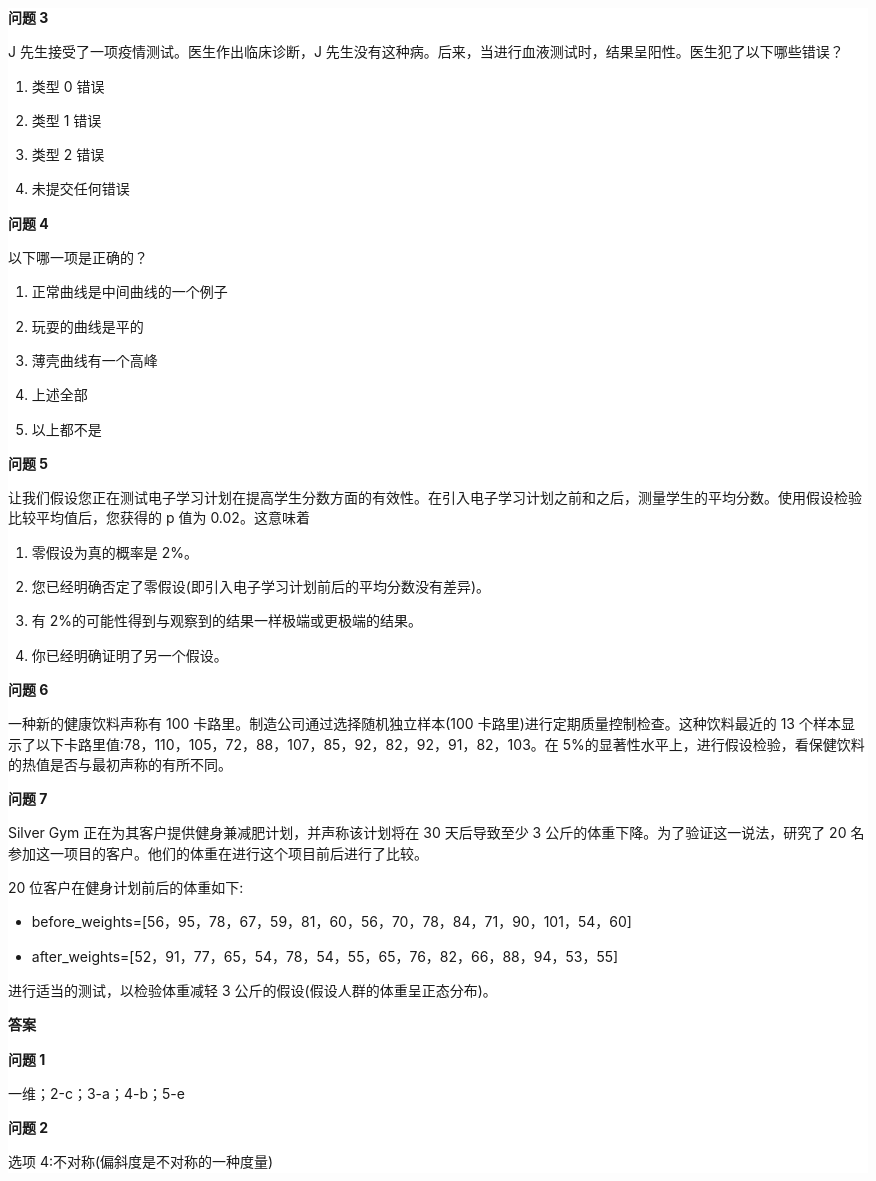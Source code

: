 **问题 3**

J 先生接受了一项疫情测试。医生作出临床诊断，J 先生没有这种病。后来，当进行血液测试时，结果呈阳性。医生犯了以下哪些错误？

1.  类型 0 错误

2.  类型 1 错误

3.  类型 2 错误

4.  未提交任何错误

**问题 4**

以下哪一项是正确的？

1.  正常曲线是中间曲线的一个例子

2.  玩耍的曲线是平的

3.  薄壳曲线有一个高峰

4.  上述全部

5.  以上都不是

**问题 5**

让我们假设您正在测试电子学习计划在提高学生分数方面的有效性。在引入电子学习计划之前和之后，测量学生的平均分数。使用假设检验比较平均值后，您获得的 p 值为 0.02。这意味着

1.  零假设为真的概率是 2%。

2.  您已经明确否定了零假设(即引入电子学习计划前后的平均分数没有差异)。

3.  有 2%的可能性得到与观察到的结果一样极端或更极端的结果。

4.  你已经明确证明了另一个假设。

**问题 6**

一种新的健康饮料声称有 100 卡路里。制造公司通过选择随机独立样本(100 卡路里)进行定期质量控制检查。这种饮料最近的 13 个样本显示了以下卡路里值:78，110，105，72，88，107，85，92，82，92，91，82，103。在 5%的显著性水平上，进行假设检验，看保健饮料的热值是否与最初声称的有所不同。

**问题 7**

Silver Gym 正在为其客户提供健身兼减肥计划，并声称该计划将在 30 天后导致至少 3 公斤的体重下降。为了验证这一说法，研究了 20 名参加这一项目的客户。他们的体重在进行这个项目前后进行了比较。

20 位客户在健身计划前后的体重如下:

*   before_weights=[56，95，78，67，59，81，60，56，70，78，84，71，90，101，54，60]

*   after_weights=[52，91，77，65，54，78，54，55，65，76，82，66，88，94，53，55]

进行适当的测试，以检验体重减轻 3 公斤的假设(假设人群的体重呈正态分布)。

**答案**

**问题 1**

一维；2-c；3-a；4-b；5-e

**问题 2**

选项 4:不对称(偏斜度是不对称的一种度量)
